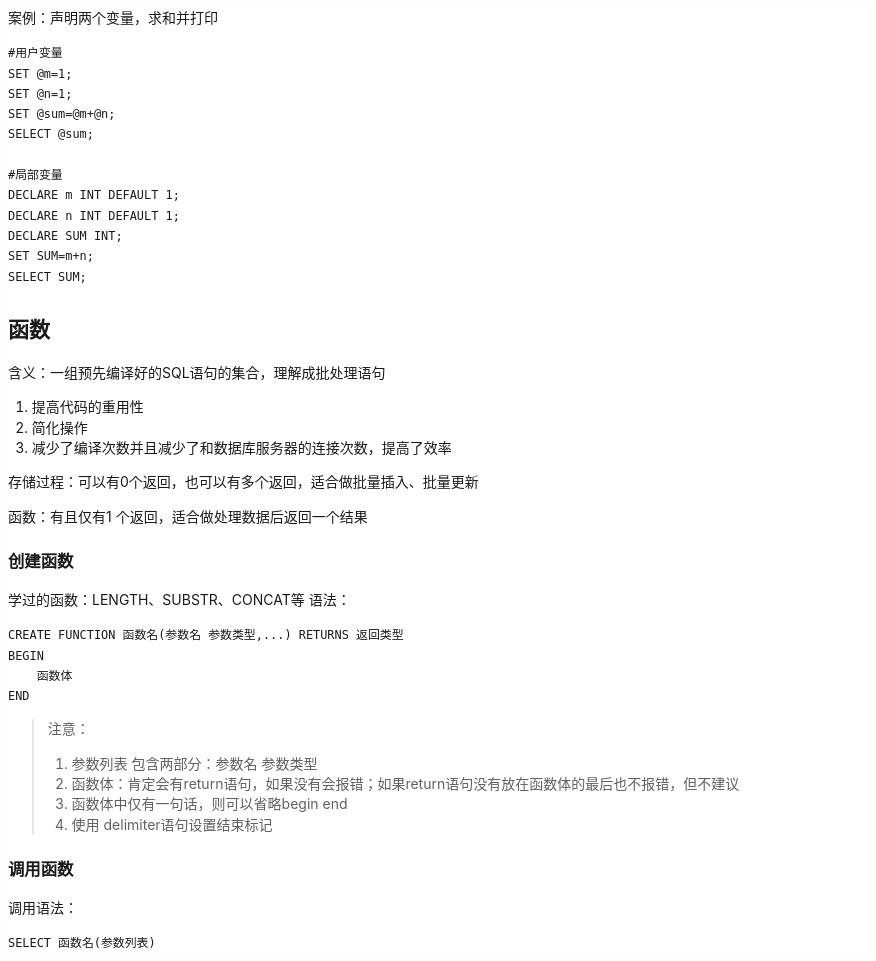 案例：声明两个变量，求和并打印

```mysql
#用户变量
SET @m=1;
SET @n=1;
SET @sum=@m+@n;
SELECT @sum;

#局部变量
DECLARE m INT DEFAULT 1;
DECLARE n INT DEFAULT 1;
DECLARE SUM INT;
SET SUM=m+n;
SELECT SUM;
```



## 函数

含义：一组预先编译好的SQL语句的集合，理解成批处理语句

1. 提高代码的重用性
2. 简化操作
3. 减少了编译次数并且减少了和数据库服务器的连接次数，提高了效率

存储过程：可以有0个返回，也可以有多个返回，适合做批量插入、批量更新

函数：有且仅有1 个返回，适合做处理数据后返回一个结果

### 创建函数

学过的函数：LENGTH、SUBSTR、CONCAT等
语法：

```mysql
CREATE FUNCTION 函数名(参数名 参数类型,...) RETURNS 返回类型
BEGIN	
	函数体
END
```

> 注意：
>
> 1. 参数列表 包含两部分：参数名 参数类型
> 2. 函数体：肯定会有return语句，如果没有会报错；如果return语句没有放在函数体的最后也不报错，但不建议
> 3. 函数体中仅有一句话，则可以省略begin end
> 4. 使用 delimiter语句设置结束标记

### 调用函数

调用语法：

```mysql
SELECT 函数名(参数列表)
```
